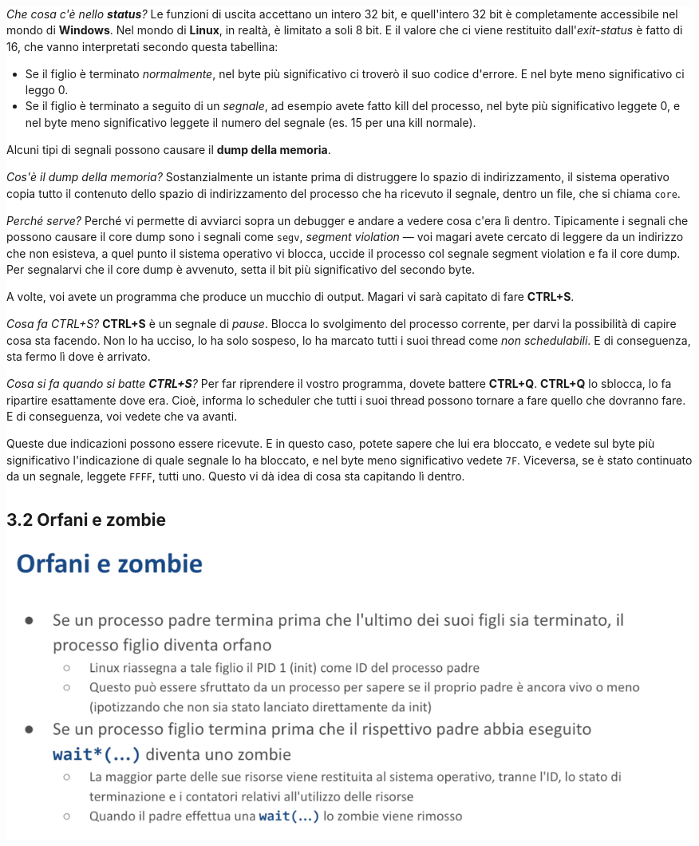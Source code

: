 *Che cosa c'è nello **status**?* 
Le funzioni di uscita accettano un intero 32 bit, e quell'intero 32 bit è completamente accessibile nel mondo di **Windows**. Nel mondo di **Linux**, in realtà, è limitato a soli 8 bit. E il valore che ci viene restituito dall'*exit-status* è fatto di 16, che vanno interpretati secondo questa tabellina:

- Se il figlio è terminato *normalmente*, nel byte più significativo ci troverò il suo codice d'errore. E nel byte meno significativo ci leggo 0.
- Se il figlio è terminato a seguito di un *segnale*, ad esempio avete fatto kill del processo, nel byte più significativo leggete 0, e nel byte meno significativo leggete il numero del segnale (es. 15 per una kill normale).

Alcuni tipi di segnali possono causare il **dump della memoria**. 

*Cos'è il dump della memoria?* 
Sostanzialmente un istante prima di distruggere lo spazio di indirizzamento, il sistema operativo copia tutto il contenuto dello spazio di indirizzamento del processo che ha ricevuto il segnale, dentro un file, che si chiama `core`. 

*Perché serve?* Perché vi permette di avviarci sopra un debugger e andare a vedere cosa c'era lì dentro. Tipicamente i segnali che possono causare il core dump sono i segnali come `segv`, *segment violation* — voi magari avete cercato di leggere da un indirizzo che non esisteva, a quel punto il sistema operativo vi blocca, uccide il processo col segnale segment violation e fa il core dump. Per segnalarvi che il core dump è avvenuto, setta il bit più significativo del secondo byte.

A volte, voi avete un programma che produce un mucchio di output. Magari vi sarà capitato di fare **CTRL+S**. 

*Cosa fa CTRL+S?* **CTRL+S** è un segnale di *pause*. Blocca lo svolgimento del processo corrente, per darvi la possibilità di capire cosa sta facendo. Non lo ha ucciso, lo ha solo sospeso, lo ha marcato tutti i suoi thread come *non schedulabili*. E di conseguenza, sta fermo lì dove è arrivato.

*Cosa si fa quando si batte **CTRL+S**?* Per far riprendere il vostro programma, dovete battere **CTRL+Q**. **CTRL+Q** lo sblocca, lo fa ripartire esattamente dove era. Cioè, informa lo scheduler che tutti i suoi thread possono tornare a fare quello che dovranno fare. E di conseguenza, voi vedete che va avanti.

Queste due indicazioni possono essere ricevute. E in questo caso, potete sapere che lui era bloccato, e vedete sul byte più significativo l'indicazione di quale segnale lo ha bloccato, e nel byte meno significativo vedete `7F`. Viceversa, se è stato continuato da un segnale, leggete `FFFF`, tutti uno. Questo vi dà idea di cosa sta capitando lì dentro.

## 3.2 Orfani e zombie

![image.png](images/processi_2/image%2016.png)

